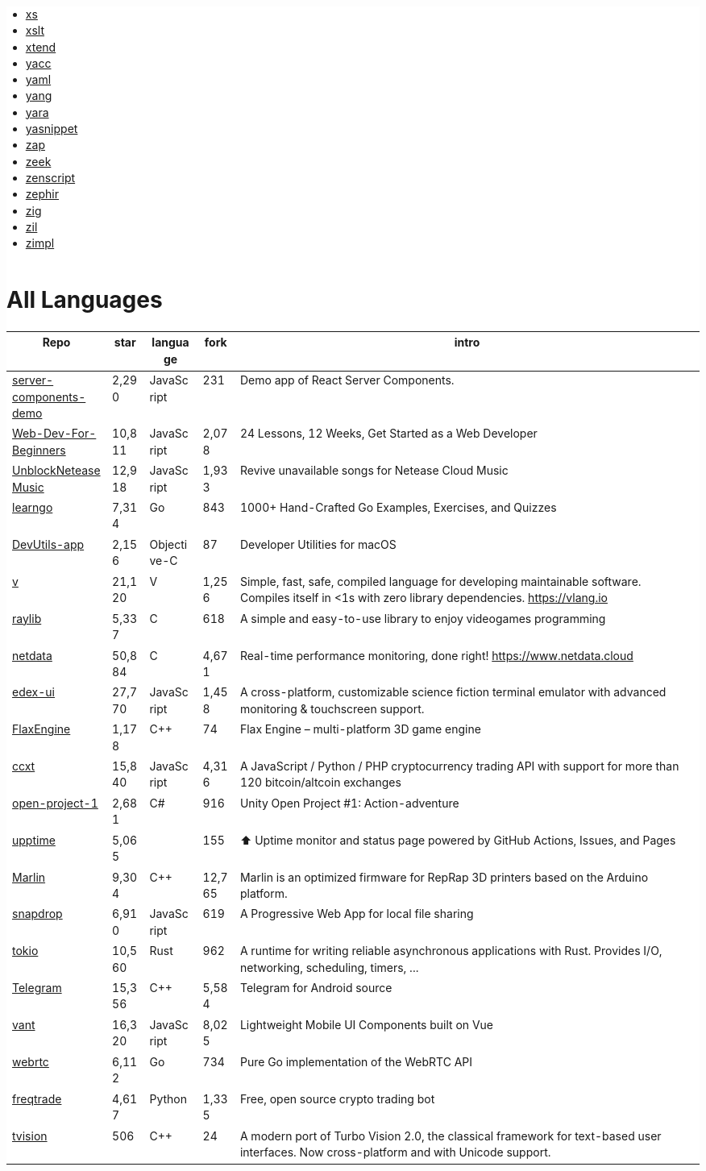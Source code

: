 - [xs](#xs)
- [xslt](#xslt)
- [xtend](#xtend)
- [yacc](#yacc)
- [yaml](#yaml)
- [yang](#yang)
- [yara](#yara)
- [yasnippet](#yasnippet)
- [zap](#zap)
- [zeek](#zeek-1)
- [zenscript](#zenscript)
- [zephir](#zephir)
- [zig](#zig)
- [zil](#zil)
- [zimpl](#zimpl)




# All Languages

Repo|star|language|fork|intro
-|-|-|-|-
[server-components-demo](https://github.com/reactjs/server-components-demo)|2,290|JavaScript|231|Demo app of React Server Components.
[Web-Dev-For-Beginners](https://github.com/microsoft/Web-Dev-For-Beginners)|10,811|JavaScript|2,078|24 Lessons, 12 Weeks, Get Started as a Web Developer
[UnblockNeteaseMusic](https://github.com/nondanee/UnblockNeteaseMusic)|12,918|JavaScript|1,933|Revive unavailable songs for Netease Cloud Music
[learngo](https://github.com/inancgumus/learngo)|7,314|Go|843|1000+ Hand-Crafted Go Examples, Exercises, and Quizzes
[DevUtils-app](https://github.com/DevUtilsApp/DevUtils-app)|2,156|Objective-C|87|Developer Utilities for macOS
[v](https://github.com/vlang/v)|21,120|V|1,256|Simple, fast, safe, compiled language for developing maintainable software. Compiles itself in <1s with zero library dependencies. https://vlang.io
[raylib](https://github.com/raysan5/raylib)|5,337|C|618|A simple and easy-to-use library to enjoy videogames programming
[netdata](https://github.com/netdata/netdata)|50,884|C|4,671|Real-time performance monitoring, done right! https://www.netdata.cloud
[edex-ui](https://github.com/GitSquared/edex-ui)|27,770|JavaScript|1,458|A cross-platform, customizable science fiction terminal emulator with advanced monitoring & touchscreen support.
[FlaxEngine](https://github.com/FlaxEngine/FlaxEngine)|1,178|C++|74|Flax Engine – multi-platform 3D game engine
[ccxt](https://github.com/ccxt/ccxt)|15,840|JavaScript|4,316|A JavaScript / Python / PHP cryptocurrency trading API with support for more than 120 bitcoin/altcoin exchanges
[open-project-1](https://github.com/UnityTechnologies/open-project-1)|2,681|C#|916|Unity Open Project #1: Action-adventure
[upptime](https://github.com/upptime/upptime)|5,065||155|⬆️ Uptime monitor and status page powered by GitHub Actions, Issues, and Pages
[Marlin](https://github.com/MarlinFirmware/Marlin)|9,304|C++|12,765|Marlin is an optimized firmware for RepRap 3D printers based on the Arduino platform. | Many commercial 3D printers come with Marlin installed. Check with your vendor if you need source code for your ...
[snapdrop](https://github.com/RobinLinus/snapdrop)|6,910|JavaScript|619|A Progressive Web App for local file sharing
[tokio](https://github.com/tokio-rs/tokio)|10,560|Rust|962|A runtime for writing reliable asynchronous applications with Rust. Provides I/O, networking, scheduling, timers, ...
[Telegram](https://github.com/DrKLO/Telegram)|15,356|C++|5,584|Telegram for Android source
[vant](https://github.com/youzan/vant)|16,320|JavaScript|8,025|Lightweight Mobile UI Components built on Vue
[webrtc](https://github.com/pion/webrtc)|6,112|Go|734|Pure Go implementation of the WebRTC API
[freqtrade](https://github.com/freqtrade/freqtrade)|4,617|Python|1,335|Free, open source crypto trading bot
[tvision](https://github.com/magiblot/tvision)|506|C++|24|A modern port of Turbo Vision 2.0, the classical framework for text-based user interfaces. Now cross-platform and with Unicode support.